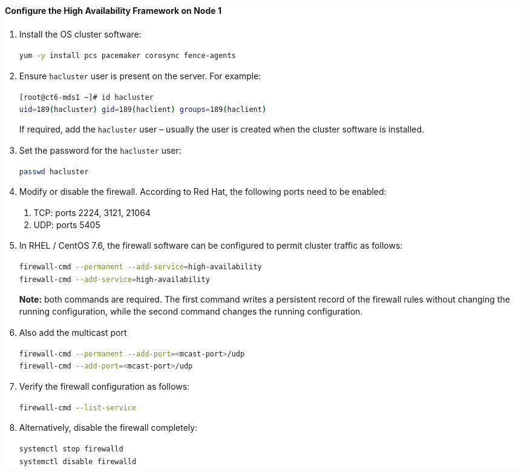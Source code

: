 #### Configure the High Availability Framework on Node 1

1.  Install the OS cluster software:

    ```bash
    yum -y install pcs pacemaker corosync fence-agents
    ```

1.  Ensure `hacluster` user is present on the server. For example:

    ```bash
    [root@ct6-mds1 ~]# id hacluster
    uid=189(hacluster) gid=189(haclient) groups=189(haclient)
    ```

    If required, add the `hacluster` user – usually the user is created when the cluster software is installed.

1.  Set the password for the `hacluster` user:

    ```bash
    passwd hacluster
    ```

1.  Modify or disable the firewall. According to Red Hat, the following ports need to be enabled:
    1.  TCP: ports 2224, 3121, 21064
    1.  UDP: ports 5405
1.  In RHEL / CentOS 7.6, the firewall software can be configured to permit cluster traffic as follows:

    ```bash
    firewall-cmd --permanent --add-service=high-availability
    firewall-cmd --add-service=high-availability
    ```

    **Note:** both commands are required. The first command writes a persistent record of the firewall rules without changing the running configuration, while the second command changes the running configuration.

1.  Also add the multicast port

    ```bash
    firewall-cmd --permanent --add-port=<mcast-port>/udp
    firewall-cmd --add-port=<mcast-port>/udp
    ```

1.  Verify the firewall configuration as follows:

    ```bash
    firewall-cmd --list-service
    ```

1.  Alternatively, disable the firewall completely:

    ```bash
    systemctl stop firewalld
    systemctl disable firewalld
    ```
